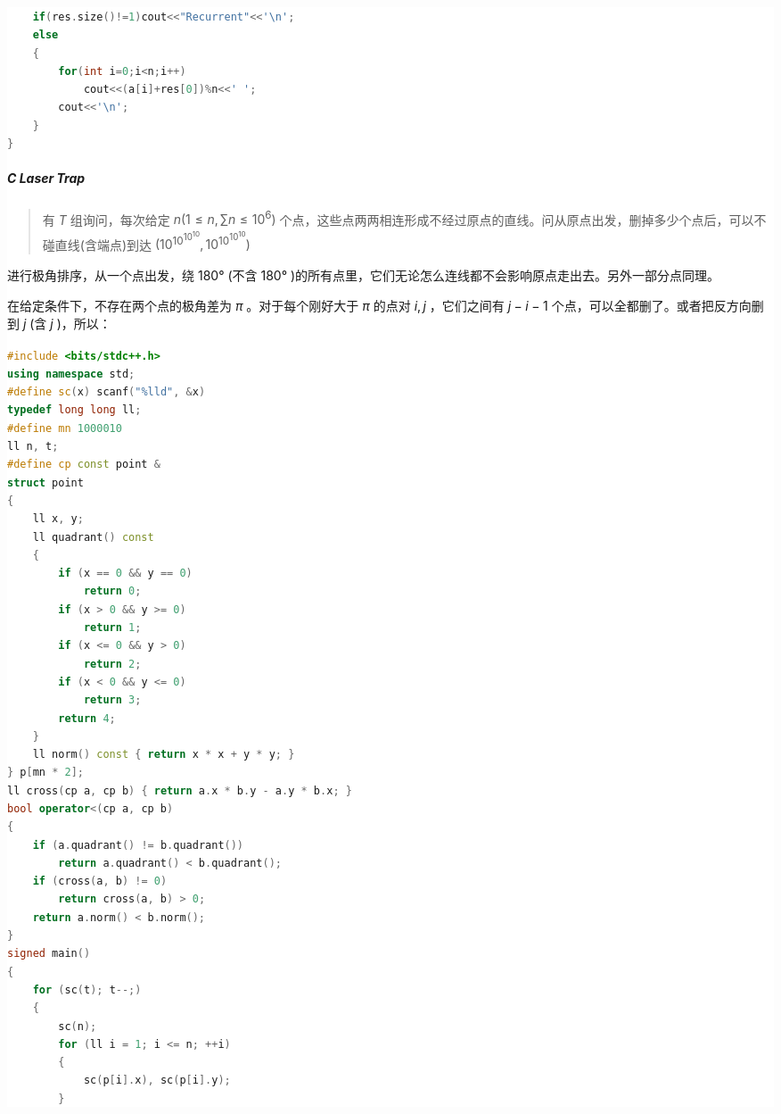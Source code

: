 ```c++
    if(res.size()!=1)cout<<"Recurrent"<<'\n';
    else 
    {
        for(int i=0;i<n;i++)
            cout<<(a[i]+res[0])%n<<' ';
        cout<<'\n';
    }
}

```



##### C Laser Trap

> 有 $T$ 组询问，每次给定 $n(1\le n,\sum n\le10^6)$ 个点，这些点两两相连形成不经过原点的直线。问从原点出发，删掉多少个点后，可以不碰直线(含端点)到达 $(10^{10^{10^{10}}},10^{10^{10^{10}}})$ 

进行极角排序，从一个点出发，绕 $180°$ (不含 $180°$ )的所有点里，它们无论怎么连线都不会影响原点走出去。另外一部分点同理。

在给定条件下，不存在两个点的极角差为 $\pi$ 。对于每个刚好大于 $\pi$ 的点对 $i,j$ ，它们之间有 $j-i-1$ 个点，可以全都删了。或者把反方向删到 $j$ (含 $j$ )，所以：

```c++
#include <bits/stdc++.h>
using namespace std;
#define sc(x) scanf("%lld", &x)
typedef long long ll;
#define mn 1000010
ll n, t;
#define cp const point &
struct point
{
    ll x, y;
    ll quadrant() const
    {
        if (x == 0 && y == 0)
            return 0;
        if (x > 0 && y >= 0)
            return 1;
        if (x <= 0 && y > 0)
            return 2;
        if (x < 0 && y <= 0)
            return 3;
        return 4;
    }
    ll norm() const { return x * x + y * y; }
} p[mn * 2];
ll cross(cp a, cp b) { return a.x * b.y - a.y * b.x; }
bool operator<(cp a, cp b)
{
    if (a.quadrant() != b.quadrant())
        return a.quadrant() < b.quadrant();
    if (cross(a, b) != 0)
        return cross(a, b) > 0;
    return a.norm() < b.norm();
}
signed main()
{
    for (sc(t); t--;)
    {
        sc(n);
        for (ll i = 1; i <= n; ++i)
        {
            sc(p[i].x), sc(p[i].y);
        }
```